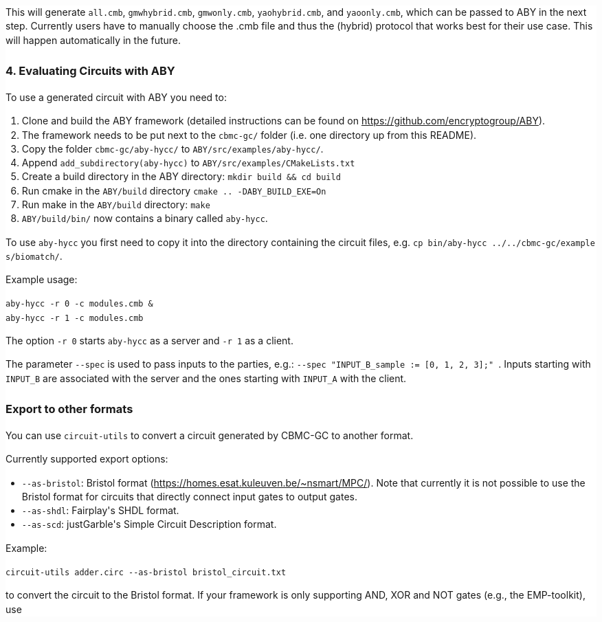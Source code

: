 This will generate `all.cmb`,  `gmwhybrid.cmb`, `gmwonly.cmb`, `yaohybrid.cmb`, and `yaoonly.cmb`, which can be passed to ABY in the next step. Currently users have to manually choose the .cmb file and thus the (hybrid) protocol that works best for their use case. This will happen automatically in the future.


### 4. Evaluating Circuits with ABY


To use a generated circuit with ABY you need to:

1. Clone and build the ABY framework (detailed instructions can be found on
   <https://github.com/encryptogroup/ABY>).
2. The framework needs to be put next to the `cbmc-gc/` folder (i.e. one directory up from this README).
3. Copy the folder `cbmc-gc/aby-hycc/` to `ABY/src/examples/aby-hycc/`.
4. Append `add_subdirectory(aby-hycc)` to `ABY/src/examples/CMakeLists.txt`
5. Create a build directory in the ABY directory: `mkdir build && cd build`
6. Run cmake in the `ABY/build` directory `cmake .. -DABY_BUILD_EXE=On`
7. Run make in the `ABY/build` directory: `make`
6. `ABY/build/bin/` now contains a binary called `aby-hycc`.

To use `aby-hycc` you first need to copy it into the directory containing
the circuit files, e.g. `cp bin/aby-hycc ../../cbmc-gc/examples/biomatch/`.

Example usage:

    aby-hycc -r 0 -c modules.cmb &
    aby-hycc -r 1 -c modules.cmb

The option `-r 0` starts `aby-hycc` as a server and `-r 1` as a client.

The parameter `--spec` is used to pass inputs to the parties, e.g.: `--spec "INPUT_B_sample := [0, 1, 2, 3];"
`.
Inputs starting with `INPUT_B` are associated with the server and the ones
starting with `INPUT_A` with the client.


### Export to other formats


You can use `circuit-utils` to convert a circuit generated by CBMC-GC to another
format.

Currently supported export options:

- `--as-bristol`: Bristol format (<https://homes.esat.kuleuven.be/~nsmart/MPC/>).
  Note that currently it is not possible to use the Bristol format for circuits
  that directly connect input gates to output gates.
- `--as-shdl`: Fairplay's SHDL format.
- `--as-scd`: justGarble's Simple Circuit Description format.

Example:

    circuit-utils adder.circ --as-bristol bristol_circuit.txt

to convert the circuit to the Bristol format. If your framework is only
supporting AND, XOR and NOT gates (e.g., the EMP-toolkit), use
